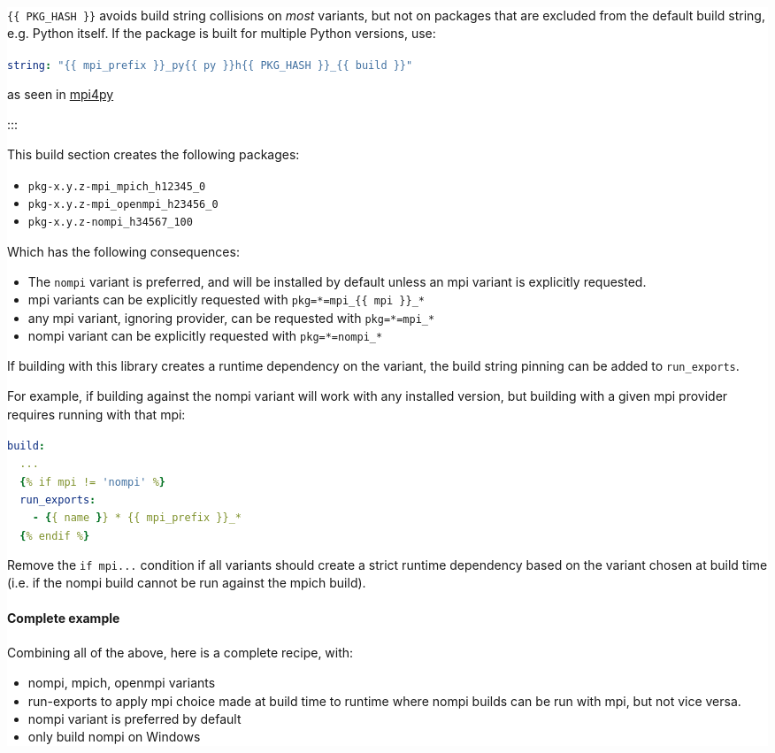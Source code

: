 `{{ PKG_HASH }}` avoids build string collisions on _most_ variants,
but not on packages that are excluded from the default build string,
e.g. Python itself. If the package is built for multiple Python versions, use:

```yaml
string: "{{ mpi_prefix }}_py{{ py }}h{{ PKG_HASH }}_{{ build }}"
```

as seen in [mpi4py](https://github.com/conda-forge/h5py-feedstock/pull/49/commits/b08ee9307d16864e775f1a7f9dd10f25c83b5974)

:::

This build section creates the following packages:

- `pkg-x.y.z-mpi_mpich_h12345_0`
- `pkg-x.y.z-mpi_openmpi_h23456_0`
- `pkg-x.y.z-nompi_h34567_100`

Which has the following consequences:

- The `nompi` variant is preferred, and will be installed by default unless an mpi variant is explicitly requested.
- mpi variants can be explicitly requested with `pkg=*=mpi_{{ mpi }}_*`
- any mpi variant, ignoring provider, can be requested with `pkg=*=mpi_*`
- nompi variant can be explicitly requested with `pkg=*=nompi_*`

If building with this library creates a runtime dependency on the variant, the build string pinning can be added to `run_exports`.

For example, if building against the nompi variant will work with any installed version, but building with a
given mpi provider requires running with that mpi:

```yaml
build:
  ...
  {% if mpi != 'nompi' %}
  run_exports:
    - {{ name }} * {{ mpi_prefix }}_*
  {% endif %}
```

Remove the `if mpi...` condition if all variants should create a strict runtime dependency based on the variant
chosen at build time (i.e. if the nompi build cannot be run against the mpich build).

<a id="complete-example"></a>

#### Complete example

Combining all of the above, here is a complete recipe, with:

- nompi, mpich, openmpi variants
- run-exports to apply mpi choice made at build time to runtime where nompi builds can be run with mpi, but not vice versa.
- nompi variant is preferred by default
- only build nompi on Windows
